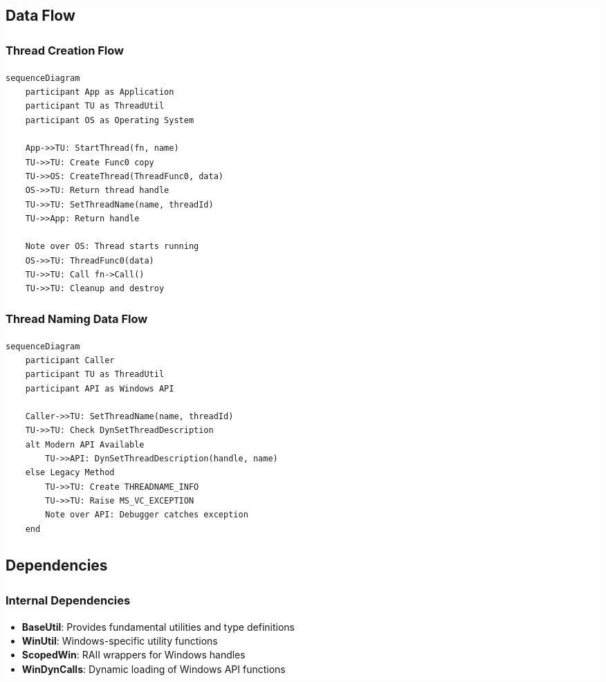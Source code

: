 ## Data Flow

### Thread Creation Flow

```mermaid
sequenceDiagram
    participant App as Application
    participant TU as ThreadUtil
    participant OS as Operating System
    
    App->>TU: StartThread(fn, name)
    TU->>TU: Create Func0 copy
    TU->>OS: CreateThread(ThreadFunc0, data)
    OS->>TU: Return thread handle
    TU->>TU: SetThreadName(name, threadId)
    TU->>App: Return handle
    
    Note over OS: Thread starts running
    OS->>TU: ThreadFunc0(data)
    TU->>TU: Call fn->Call()
    TU->>TU: Cleanup and destroy
```

### Thread Naming Data Flow

```mermaid
sequenceDiagram
    participant Caller
    participant TU as ThreadUtil
    participant API as Windows API
    
    Caller->>TU: SetThreadName(name, threadId)
    TU->>TU: Check DynSetThreadDescription
    alt Modern API Available
        TU->>API: DynSetThreadDescription(handle, name)
    else Legacy Method
        TU->>TU: Create THREADNAME_INFO
        TU->>TU: Raise MS_VC_EXCEPTION
        Note over API: Debugger catches exception
    end
```

## Dependencies

### Internal Dependencies

- **BaseUtil**: Provides fundamental utilities and type definitions
- **WinUtil**: Windows-specific utility functions
- **ScopedWin**: RAII wrappers for Windows handles
- **WinDynCalls**: Dynamic loading of Windows API functions
